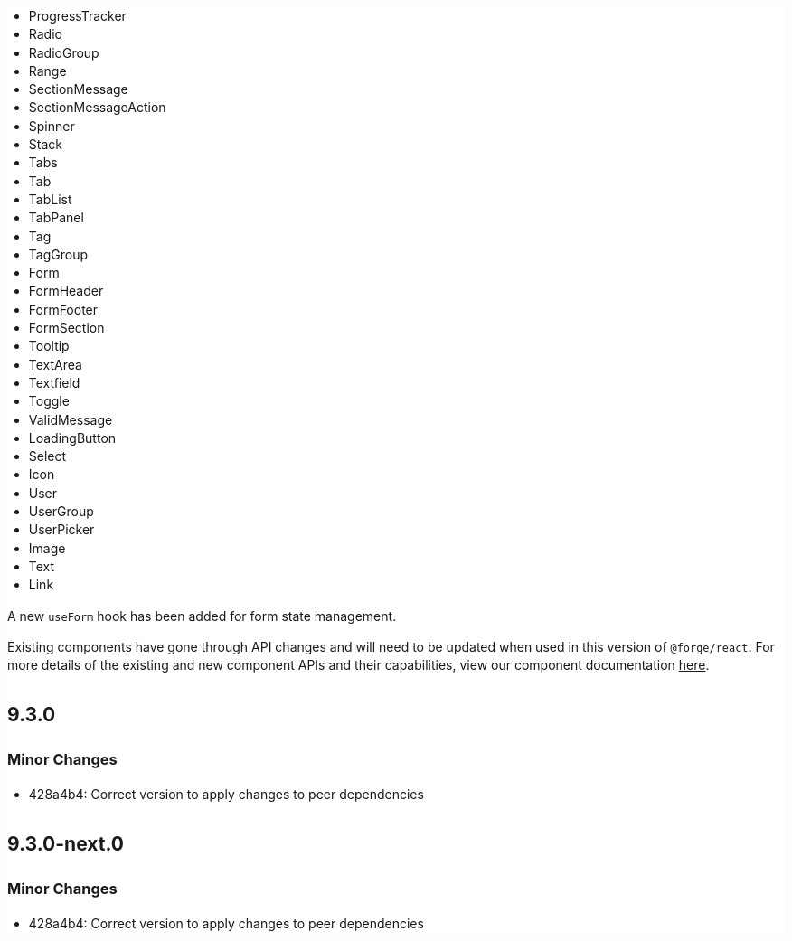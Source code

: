   - ProgressTracker
  - Radio
  - RadioGroup
  - Range
  - SectionMessage
  - SectionMessageAction
  - Spinner
  - Stack
  - Tabs
  - Tab
  - TabList
  - TabPanel
  - Tag
  - TagGroup
  - Form
  - FormHeader
  - FormFooter
  - FormSection
  - Tooltip
  - TextArea
  - Textfield
  - Toggle
  - ValidMessage
  - LoadingButton
  - Select
  - Icon
  - User
  - UserGroup
  - UserPicker
  - Image
  - Text
  - Link

  A new `useForm` hook has been added for form state management.

  Existing components have gone through API changes and will need to be updated when used in this version of `@forge/react`.
  For more details of the existing and new component APIs and their capabilities, view our component documentation [here](https://developer.atlassian.com/platform/forge/ui-kit/components/).

## 9.3.0

### Minor Changes

- 428a4b4: Correct version to apply changes to peer dependencies

## 9.3.0-next.0

### Minor Changes

- 428a4b4: Correct version to apply changes to peer dependencies

